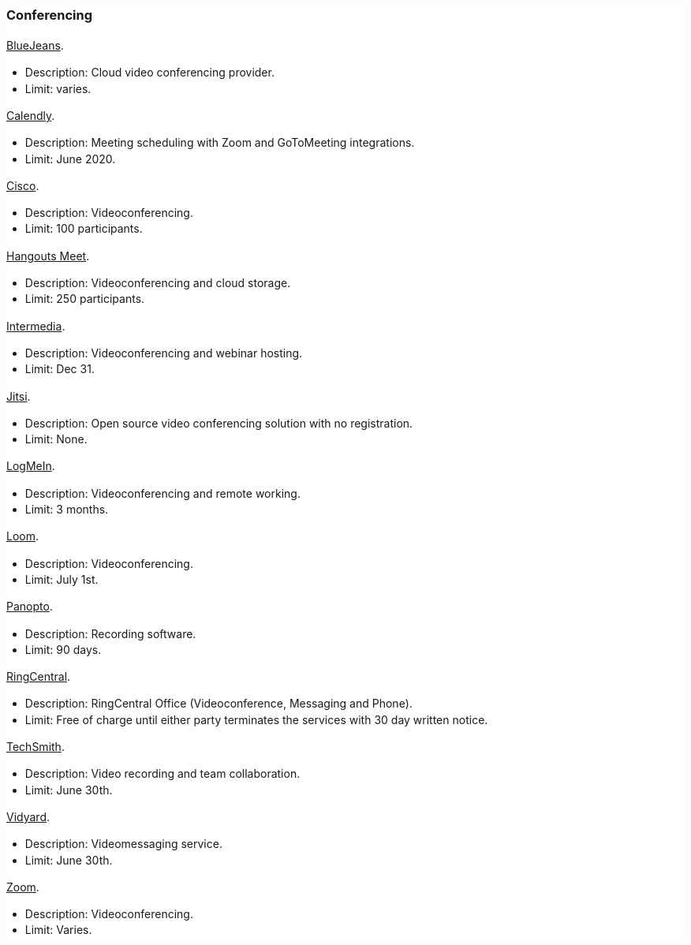 ### Conferencing
[BlueJeans](https://www.bluejeans.com/blog/bluejeans-statement-how-we-are-helping-customers-during-coronavirus-outbreak).
  * Description: Cloud video conferencing provider.
  * Limit: varies.

[Calendly](https://blog.calendly.com/meeting-integration-update/).
  * Description: Meeting scheduling with Zoom and GoToMeeting integrations.
  * Limit: June 2020.

[Cisco](https://help.webex.com/en-us/n80v1rcb/Cisco-Webex-Available-Free-in-These-Countries-COVID-19-Response).
  * Description: Videoconferencing.
  * Limit: 100 participants.

[Hangouts Meet](https://cloud.google.com/blog/products/g-suite/helping-businesses-and-schools-stay-connected-in-response-to-coronavirus).
  * Description: Videoconferencing and cloud storage.
  * Limit: 250 participants.

[Intermedia](https://www.intermedia.net/press-release/intermedia-free-video-conferencing-webinar-solution-through-2020).
  * Description: Videoconferencing and webinar hosting.
  * Limit: Dec 31.

[Jitsi](https://meet.jit.si/).
  * Description: Open source video conferencing solution with no registration.
  * Limit: None.

[LogMeIn](https://blog.gotomeeting.com/coronavirus-disruptions-and-support/).
  * Description: Videoconferencing and remote working.
  * Limit: 3 months.

[Loom](https://www.loom.com/blog/coronavirus-response/).
  * Description: Videoconferencing.
  * Limit: July 1st.

[Panopto](https://www.panopto.com/about/news/panopto-adds-automatic-recording-and-sharing-of-recurring-zoom-meetings-offers-businesses-universities-colleges-and-schools-unlimited-complimentary-panopto-enterprise-for-three-months/).
  * Description: Recording software.
  * Limit: 90 days.
  
[RingCentral](https://www.ringcentral.com/lp/covid19-offer.html).
  * Description: RingCentral Office (Videoconference, Messaging and Phone).
  * Limit: Free of charge until either party terminates the services with 30 day written notice.

[TechSmith](https://discover.techsmith.com/remote-techsmith/).
  * Description: Video recording and team collaboration.
  * Limit: June 30th.

[Vidyard](https://threads.com/pricing/).
  * Description: Videomessaging service.
  * Limit: June 30th.

[Zoom](https://zoom.us/docs/en-us/covid19.html).
  * Description: Videoconferencing.
  * Limit: Varies.
 